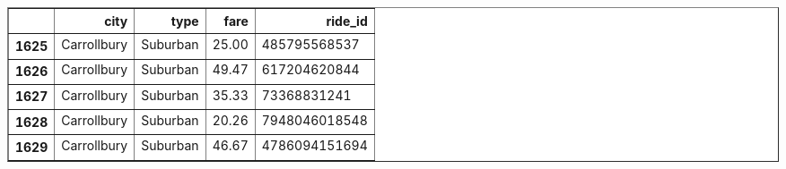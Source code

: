 


<div>
<style scoped>
    .dataframe tbody tr th:only-of-type {
        vertical-align: middle;
    }

    .dataframe tbody tr th {
        vertical-align: top;
    }

    .dataframe thead th {
        text-align: right;
    }
</style>
<table border="1" class="dataframe">
  <thead>
    <tr style="text-align: right;">
      <th></th>
      <th>city</th>
      <th>type</th>
      <th>fare</th>
      <th>ride_id</th>
    </tr>
  </thead>
  <tbody>
    <tr>
      <th>1625</th>
      <td>Carrollbury</td>
      <td>Suburban</td>
      <td>25.00</td>
      <td>485795568537</td>
    </tr>
    <tr>
      <th>1626</th>
      <td>Carrollbury</td>
      <td>Suburban</td>
      <td>49.47</td>
      <td>617204620844</td>
    </tr>
    <tr>
      <th>1627</th>
      <td>Carrollbury</td>
      <td>Suburban</td>
      <td>35.33</td>
      <td>73368831241</td>
    </tr>
    <tr>
      <th>1628</th>
      <td>Carrollbury</td>
      <td>Suburban</td>
      <td>20.26</td>
      <td>7948046018548</td>
    </tr>
    <tr>
      <th>1629</th>
      <td>Carrollbury</td>
      <td>Suburban</td>
      <td>46.67</td>
      <td>4786094151694</td>
    </tr>
  </tbody>
</table>
</div>